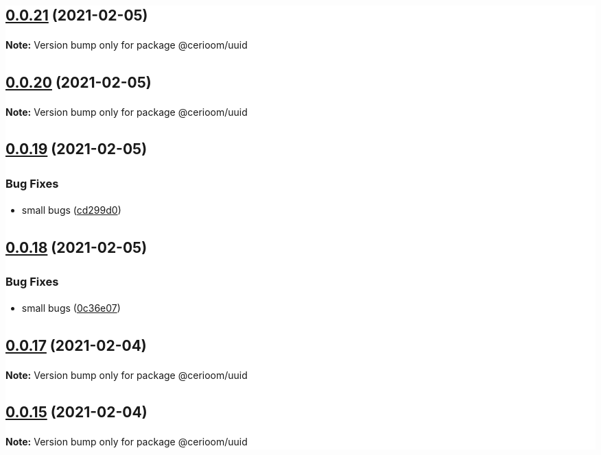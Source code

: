 



## [0.0.21](https://github.com/cerioom/cerioom-node/compare/v0.0.20...v0.0.21) (2021-02-05)

**Note:** Version bump only for package @cerioom/uuid





## [0.0.20](https://github.com/cerioom/cerioom-node/compare/v0.0.19...v0.0.20) (2021-02-05)

**Note:** Version bump only for package @cerioom/uuid





## [0.0.19](https://github.com/cerioom/cerioom-node/compare/v0.0.18...v0.0.19) (2021-02-05)


### Bug Fixes

* small bugs ([cd299d0](https://github.com/cerioom/cerioom-node/commit/cd299d03b0248b3faad80f0c3a30ca10bcdb8765))





## [0.0.18](https://github.com/cerioom/cerioom-node/compare/v0.0.17...v0.0.18) (2021-02-05)


### Bug Fixes

* small bugs ([0c36e07](https://github.com/cerioom/cerioom-node/commit/0c36e0737d21bf734abe41a0062e6c3817885eca))





## [0.0.17](https://github.com/cerioom/cerioom-node/compare/v0.0.15...v0.0.17) (2021-02-04)

**Note:** Version bump only for package @cerioom/uuid





## [0.0.15](https://github.com/cerioom/cerioom-node/compare/v0.0.14...v0.0.15) (2021-02-04)

**Note:** Version bump only for package @cerioom/uuid
